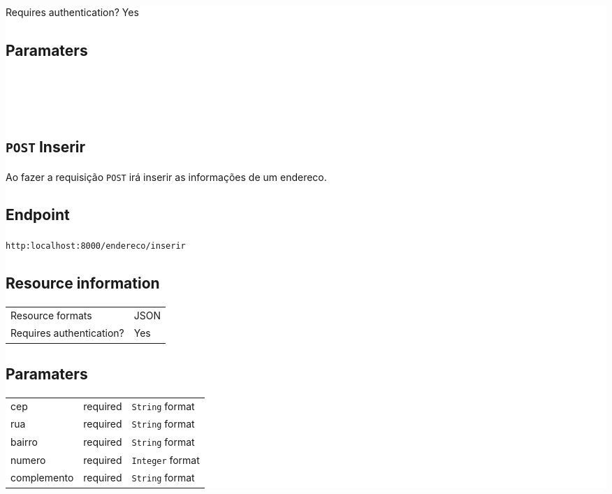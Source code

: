   </tr>
  <tr>
    <td>Requires authentication?</td>
    <td>Yes</td>
    
  </tr>
  
</table>

<h2>Paramaters</h2>
<br><br><br>

<h2><code>POST</code> Inserir</h2>
<p>Ao fazer a requisição <code>POST</code> irá inserir as informações de um endereco.</p>

<h2>Endpoint</h2>
<code>http:localhost:8000/endereco/inserir</code>

<h2>Resource information</h2>
<table style="width:100%">
  <tr>
    <td>Resource formats</td>
    <td>JSON</td>
   
  </tr>
  <tr>
    <td>Requires authentication?</td>
    <td>Yes</td>
    
  </tr>
  
</table>

<h2>Paramaters</h2>

<table style="width:100%">
  <tr>
    <td>cep</td>
    <td>required</td>
    <td><code>String</code> format</td>
  </tr>
  <tr>
    <td>rua</td>
    <td>required</td>
    <td><code>String</code> format</td>
  </tr>
 <tr>
    <td>bairro</td>
    <td>required</td>
    <td><code>String</code> format</td>
  </tr>
  <tr>
    <td>numero</td>
    <td>required</td>
    <td><code>Integer</code> format</td>
  </tr>
  <tr>
    <td>complemento</td>
    <td>required</td>
    <td><code>String</code> format</td>
  </tr>
